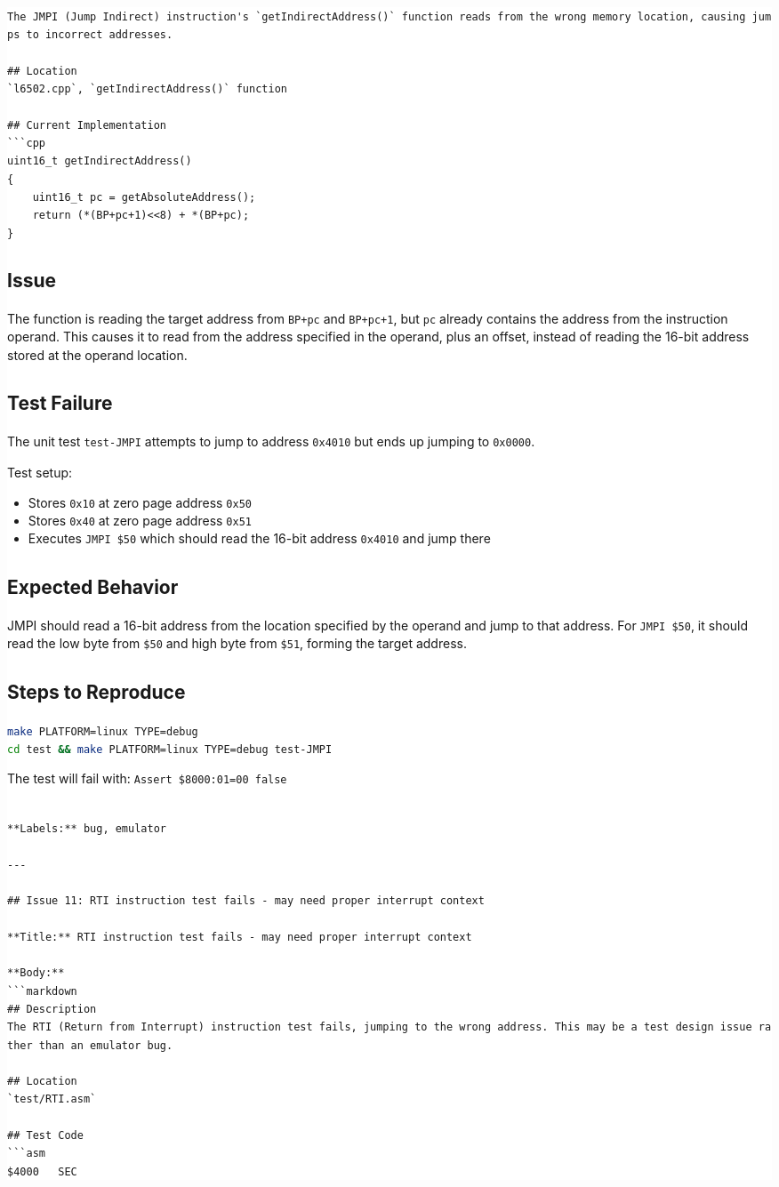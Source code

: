 ```
The JMPI (Jump Indirect) instruction's `getIndirectAddress()` function reads from the wrong memory location, causing jumps to incorrect addresses.

## Location
`l6502.cpp`, `getIndirectAddress()` function

## Current Implementation
```cpp
uint16_t getIndirectAddress()
{
    uint16_t pc = getAbsoluteAddress();
    return (*(BP+pc+1)<<8) + *(BP+pc); 
}
```

## Issue
The function is reading the target address from `BP+pc` and `BP+pc+1`, but `pc` already contains the address from the instruction operand. This causes it to read from the address specified in the operand, plus an offset, instead of reading the 16-bit address stored at the operand location.

## Test Failure
The unit test `test-JMPI` attempts to jump to address `0x4010` but ends up jumping to `0x0000`.

Test setup:
- Stores `0x10` at zero page address `0x50`
- Stores `0x40` at zero page address `0x51`
- Executes `JMPI $50` which should read the 16-bit address `0x4010` and jump there

## Expected Behavior
JMPI should read a 16-bit address from the location specified by the operand and jump to that address. For `JMPI $50`, it should read the low byte from `$50` and high byte from `$51`, forming the target address.

## Steps to Reproduce
```bash
make PLATFORM=linux TYPE=debug
cd test && make PLATFORM=linux TYPE=debug test-JMPI
```

The test will fail with: `Assert $8000:01=00 false`
```

**Labels:** bug, emulator

---

## Issue 11: RTI instruction test fails - may need proper interrupt context

**Title:** RTI instruction test fails - may need proper interrupt context

**Body:**
```markdown
## Description
The RTI (Return from Interrupt) instruction test fails, jumping to the wrong address. This may be a test design issue rather than an emulator bug.

## Location
`test/RTI.asm`

## Test Code
```asm
$4000   SEC
```